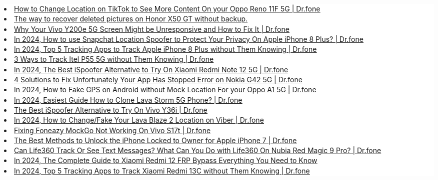 <li><a href="https://location-social.techidaily.com/how-to-change-location-on-tiktok-to-see-more-content-on-your-oppo-reno-11f-5g-drfone-by-drfone-virtual-android/"><u>How to Change Location on TikTok to See More Content On your Oppo Reno 11F 5G | Dr.fone</u></a></li>
<li><a href="https://techidaily.com/the-way-to-recover-deleted-pictures-on-honor-x50-gt-without-backup-by-fonelab-android-recover-pictures/"><u>The way to recover deleted pictures on Honor X50 GT without backup.</u></a></li>
<li><a href="https://howto.techidaily.com/why-your-vivo-y200e-5g-screen-might-be-unresponsive-and-how-to-fix-it-drfone-by-drfone-fix-android-problems-fix-android-problems/"><u>Why Your Vivo Y200e 5G Screen Might be Unresponsive and How to Fix It | Dr.fone</u></a></li>
<li><a href="https://phone-solutions.techidaily.com/in-2024-how-to-use-snapchat-location-spoofer-to-protect-your-privacy-on-apple-iphone-8-plus-drfone-by-drfone-virtual-ios/"><u>In 2024, How to use Snapchat Location Spoofer to Protect Your Privacy On Apple iPhone 8 Plus? | Dr.fone</u></a></li>
<li><a href="https://ios-location-track.techidaily.com/in-2024-top-5-tracking-apps-to-track-apple-iphone-8-plus-without-them-knowing-drfone-by-drfone-virtual-ios/"><u>In 2024, Top 5 Tracking Apps to Track Apple iPhone 8 Plus without Them Knowing | Dr.fone</u></a></li>
<li><a href="https://android-location-track.techidaily.com/3-ways-to-track-itel-p55-5g-without-them-knowing-drfone-by-drfone-virtual-android/"><u>3 Ways to Track Itel P55 5G without Them Knowing | Dr.fone</u></a></li>
<li><a href="https://change-location.techidaily.com/in-2024-the-best-ispoofer-alternative-to-try-on-xiaomi-redmi-note-12-5g-drfone-by-drfone-virtual-android/"><u>In 2024, The Best iSpoofer Alternative to Try On Xiaomi Redmi Note 12 5G | Dr.fone</u></a></li>
<li><a href="https://howto.techidaily.com/4-solutions-to-fix-unfortunately-your-app-has-stopped-error-on-nokia-g42-5g-drfone-by-drfone-fix-android-problems-fix-android-problems/"><u>4 Solutions to Fix Unfortunately Your App Has Stopped Error on Nokia G42 5G | Dr.fone</u></a></li>
<li><a href="https://android-location.techidaily.com/in-2024-how-to-fake-gps-on-android-without-mock-location-for-your-oppo-a1-5g-drfone-by-drfone-virtual/"><u>In 2024, How to Fake GPS on Android without Mock Location For your Oppo A1 5G | Dr.fone</u></a></li>
<li><a href="https://android-transfer.techidaily.com/in-2024-easiest-guide-how-to-clone-lava-storm-5g-phone-drfone-by-drfone-transfer-from-android-transfer-from-android/"><u>In 2024, Easiest Guide How to Clone Lava Storm 5G Phone? | Dr.fone</u></a></li>
<li><a href="https://change-location.techidaily.com/the-best-ispoofer-alternative-to-try-on-vivo-y36i-drfone-by-drfone-virtual-android/"><u>The Best iSpoofer Alternative to Try On Vivo Y36i | Dr.fone</u></a></li>
<li><a href="https://location-social.techidaily.com/in-2024-how-to-changefake-your-lava-blaze-2-location-on-viber-drfone-by-drfone-virtual-android/"><u>In 2024, How to Change/Fake Your Lava Blaze 2 Location on Viber | Dr.fone</u></a></li>
<li><a href="https://fake-location.techidaily.com/fixing-foneazy-mockgo-not-working-on-vivo-s17t-drfone-by-drfone-virtual-android/"><u>Fixing Foneazy MockGo Not Working On Vivo S17t | Dr.fone</u></a></li>
<li><a href="https://iphone-unlock.techidaily.com/the-best-methods-to-unlock-the-iphone-locked-to-owner-for-apple-iphone-7-drfone-by-drfone-ios/"><u>The Best Methods to Unlock the iPhone Locked to Owner for Apple iPhone 7 | Dr.fone</u></a></li>
<li><a href="https://fake-location.techidaily.com/can-life360-track-or-see-text-messages-what-can-you-do-with-life360-on-nubia-red-magic-9-pro-drfone-by-drfone-virtual-android/"><u>Can Life360 Track Or See Text Messages? What Can You Do with Life360 On Nubia Red Magic 9 Pro? | Dr.fone</u></a></li>
<li><a href="https://bypass-frp.techidaily.com/in-2024-the-complete-guide-to-xiaomi-redmi-12-frp-bypass-everything-you-need-to-know-by-drfone-android/"><u>In 2024, The Complete Guide to Xiaomi Redmi 12 FRP Bypass Everything You Need to Know</u></a></li>
<li><a href="https://android-location-track.techidaily.com/in-2024-top-5-tracking-apps-to-track-xiaomi-redmi-13c-without-them-knowing-drfone-by-drfone-virtual-android/"><u>In 2024, Top 5 Tracking Apps to Track Xiaomi Redmi 13C without Them Knowing | Dr.fone</u></a></li>
</ul></div>

